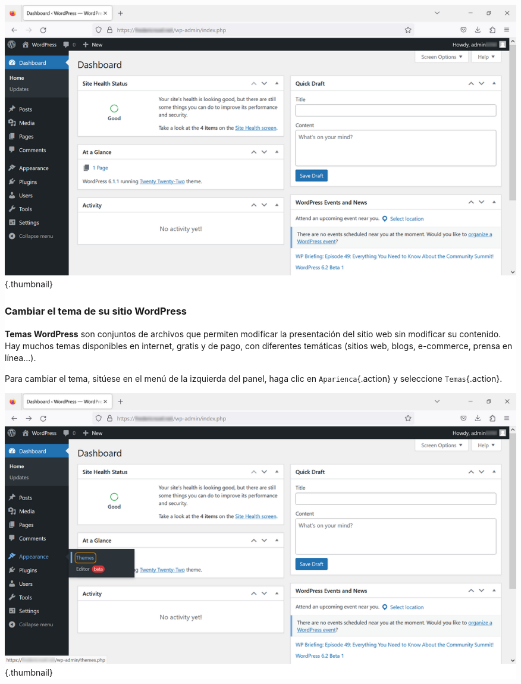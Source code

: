 ![WordPress - Dashboard](images/dashboard.png){.thumbnail}

### Cambiar el tema de su sitio WordPress

**Temas WordPress** son conjuntos de archivos que permiten modificar la presentación del sitio web sin modificar su contenido. Hay muchos temas disponibles en internet, gratis y de pago, con diferentes temáticas (sitios web, blogs, e-commerce, prensa en línea...).

Para cambiar el tema, sitúese en el menú de la izquierda del panel, haga clic en `Aparienca`{.action} y seleccione `Temas`{.action}.

![WordPress - Appearance/Temes](images/dashboard-themes.png){.thumbnail}
